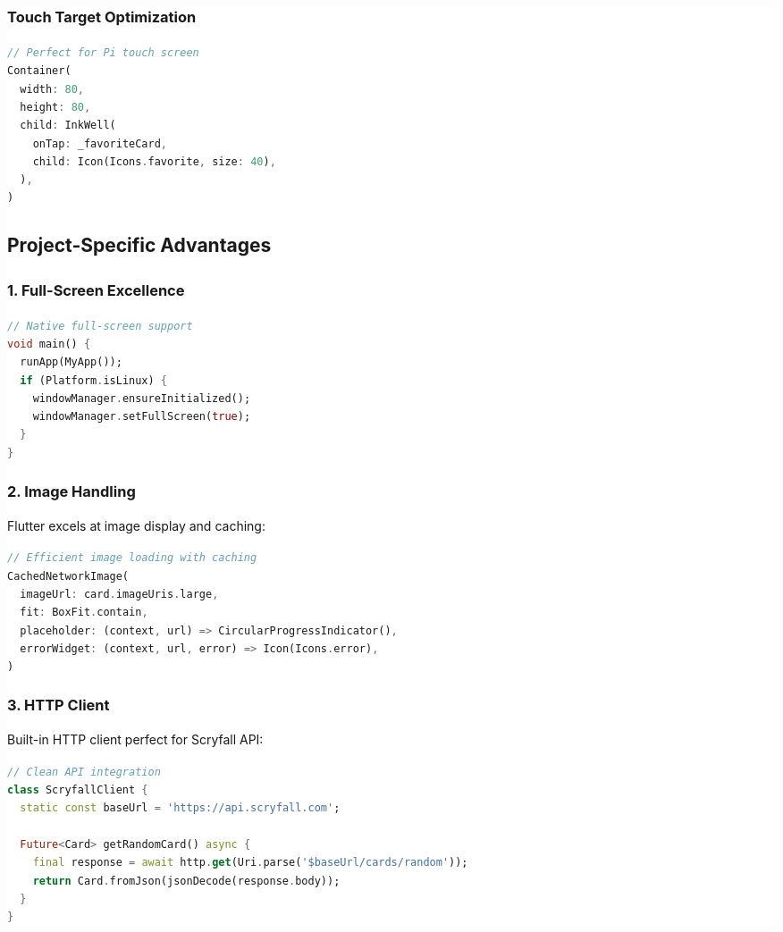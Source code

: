 ### Touch Target Optimization
```dart
// Perfect for Pi touch screen
Container(
  width: 80,
  height: 80,
  child: InkWell(
    onTap: _favoriteCard,
    child: Icon(Icons.favorite, size: 40),
  ),
)
```

## Project-Specific Advantages

### 1. **Full-Screen Excellence**
```dart
// Native full-screen support
void main() {
  runApp(MyApp());
  if (Platform.isLinux) {
    windowManager.ensureInitialized();
    windowManager.setFullScreen(true);
  }
}
```

### 2. **Image Handling**
Flutter excels at image display and caching:
```dart
// Efficient image loading with caching
CachedNetworkImage(
  imageUrl: card.imageUris.large,
  fit: BoxFit.contain,
  placeholder: (context, url) => CircularProgressIndicator(),
  errorWidget: (context, url, error) => Icon(Icons.error),
)
```

### 3. **HTTP Client**
Built-in HTTP client perfect for Scryfall API:
```dart
// Clean API integration
class ScryfallClient {
  static const baseUrl = 'https://api.scryfall.com';
  
  Future<Card> getRandomCard() async {
    final response = await http.get(Uri.parse('$baseUrl/cards/random'));
    return Card.fromJson(jsonDecode(response.body));
  }
}
```
